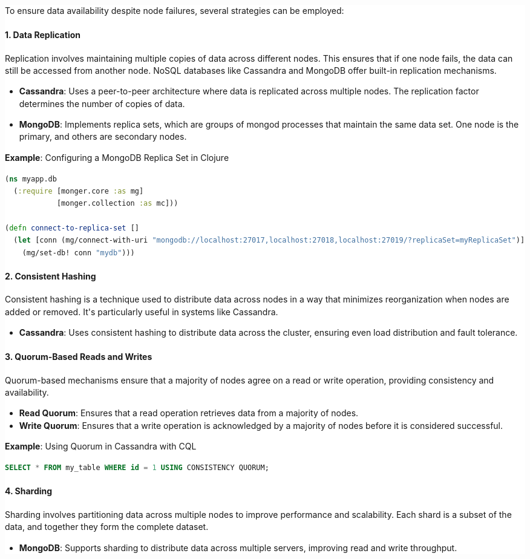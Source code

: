 To ensure data availability despite node failures, several strategies can be employed:

#### 1. Data Replication

Replication involves maintaining multiple copies of data across different nodes. This ensures that if one node fails, the data can still be accessed from another node. NoSQL databases like Cassandra and MongoDB offer built-in replication mechanisms.

- **Cassandra**: Uses a peer-to-peer architecture where data is replicated across multiple nodes. The replication factor determines the number of copies of data.
  
- **MongoDB**: Implements replica sets, which are groups of mongod processes that maintain the same data set. One node is the primary, and others are secondary nodes.

**Example**: Configuring a MongoDB Replica Set in Clojure

```clojure
(ns myapp.db
  (:require [monger.core :as mg]
            [monger.collection :as mc]))

(defn connect-to-replica-set []
  (let [conn (mg/connect-with-uri "mongodb://localhost:27017,localhost:27018,localhost:27019/?replicaSet=myReplicaSet")]
    (mg/set-db! conn "mydb")))
```

#### 2. Consistent Hashing

Consistent hashing is a technique used to distribute data across nodes in a way that minimizes reorganization when nodes are added or removed. It's particularly useful in systems like Cassandra.

- **Cassandra**: Uses consistent hashing to distribute data across the cluster, ensuring even load distribution and fault tolerance.

#### 3. Quorum-Based Reads and Writes

Quorum-based mechanisms ensure that a majority of nodes agree on a read or write operation, providing consistency and availability.

- **Read Quorum**: Ensures that a read operation retrieves data from a majority of nodes.
- **Write Quorum**: Ensures that a write operation is acknowledged by a majority of nodes before it is considered successful.

**Example**: Using Quorum in Cassandra with CQL

```sql
SELECT * FROM my_table WHERE id = 1 USING CONSISTENCY QUORUM;
```

#### 4. Sharding

Sharding involves partitioning data across multiple nodes to improve performance and scalability. Each shard is a subset of the data, and together they form the complete dataset.

- **MongoDB**: Supports sharding to distribute data across multiple servers, improving read and write throughput.
